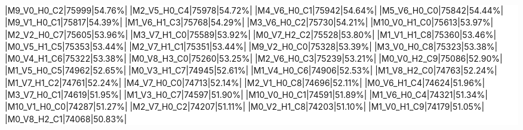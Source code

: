 |M9_V0_H0_C2|75999|54.76%|
|M2_V5_H0_C4|75978|54.72%|
|M4_V6_H0_C1|75942|54.64%|
|M5_V6_H0_C0|75842|54.44%|
|M9_V1_H0_C1|75817|54.39%|
|M1_V6_H1_C3|75768|54.29%|
|M3_V6_H0_C2|75730|54.21%|
|M10_V0_H1_C0|75613|53.97%|
|M2_V2_H0_C7|75605|53.96%|
|M3_V7_H1_C0|75589|53.92%|
|M0_V7_H2_C2|75528|53.80%|
|M1_V1_H1_C8|75360|53.46%|
|M0_V5_H1_C5|75353|53.44%|
|M2_V7_H1_C1|75351|53.44%|
|M9_V2_H0_C0|75328|53.39%|
|M3_V0_H0_C8|75323|53.38%|
|M0_V4_H1_C6|75322|53.38%|
|M0_V8_H3_C0|75260|53.25%|
|M2_V6_H0_C3|75239|53.21%|
|M0_V0_H2_C9|75086|52.90%|
|M1_V5_H0_C5|74962|52.65%|
|M0_V3_H1_C7|74945|52.61%|
|M1_V4_H0_C6|74906|52.53%|
|M1_V8_H2_C0|74763|52.24%|
|M1_V7_H1_C2|74761|52.24%|
|M4_V7_H0_C0|74713|52.14%|
|M2_V1_H0_C8|74696|52.11%|
|M0_V6_H1_C4|74624|51.96%|
|M3_V7_H0_C1|74619|51.95%|
|M1_V3_H0_C7|74597|51.90%|
|M10_V0_H0_C1|74591|51.89%|
|M1_V6_H0_C4|74321|51.34%|
|M10_V1_H0_C0|74287|51.27%|
|M2_V7_H0_C2|74207|51.11%|
|M0_V2_H1_C8|74203|51.10%|
|M1_V0_H1_C9|74179|51.05%|
|M0_V8_H2_C1|74068|50.83%|